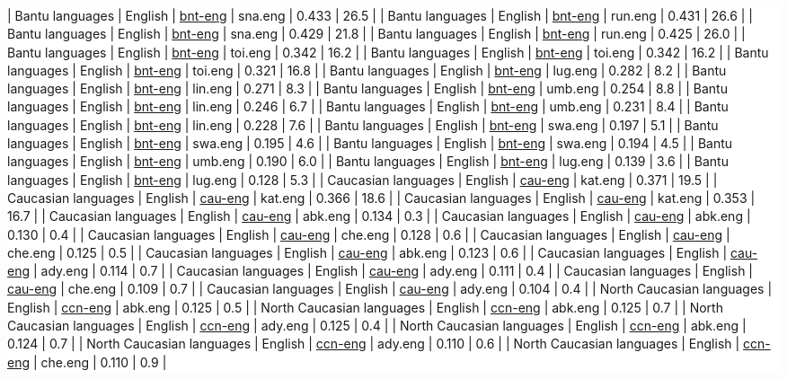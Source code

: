 | Bantu languages | English  | [bnt-eng](../models/bnt-eng) | sna.eng | 0.433 | 26.5 |
| Bantu languages | English  | [bnt-eng](../models/bnt-eng) | run.eng | 0.431 | 26.6 |
| Bantu languages | English  | [bnt-eng](../models/bnt-eng) | sna.eng | 0.429 | 21.8 |
| Bantu languages | English  | [bnt-eng](../models/bnt-eng) | run.eng | 0.425 | 26.0 |
| Bantu languages | English  | [bnt-eng](../models/bnt-eng) | toi.eng | 0.342 | 16.2 |
| Bantu languages | English  | [bnt-eng](../models/bnt-eng) | toi.eng | 0.342 | 16.2 |
| Bantu languages | English  | [bnt-eng](../models/bnt-eng) | toi.eng | 0.321 | 16.8 |
| Bantu languages | English  | [bnt-eng](../models/bnt-eng) | lug.eng | 0.282 | 8.2 |
| Bantu languages | English  | [bnt-eng](../models/bnt-eng) | lin.eng | 0.271 | 8.3 |
| Bantu languages | English  | [bnt-eng](../models/bnt-eng) | umb.eng | 0.254 | 8.8 |
| Bantu languages | English  | [bnt-eng](../models/bnt-eng) | lin.eng | 0.246 | 6.7 |
| Bantu languages | English  | [bnt-eng](../models/bnt-eng) | umb.eng | 0.231 | 8.4 |
| Bantu languages | English  | [bnt-eng](../models/bnt-eng) | lin.eng | 0.228 | 7.6 |
| Bantu languages | English  | [bnt-eng](../models/bnt-eng) | swa.eng | 0.197 | 5.1 |
| Bantu languages | English  | [bnt-eng](../models/bnt-eng) | swa.eng | 0.195 | 4.6 |
| Bantu languages | English  | [bnt-eng](../models/bnt-eng) | swa.eng | 0.194 | 4.5 |
| Bantu languages | English  | [bnt-eng](../models/bnt-eng) | umb.eng | 0.190 | 6.0 |
| Bantu languages | English  | [bnt-eng](../models/bnt-eng) | lug.eng | 0.139 | 3.6 |
| Bantu languages | English  | [bnt-eng](../models/bnt-eng) | lug.eng | 0.128 | 5.3 |
| Caucasian languages | English  | [cau-eng](../models/cau-eng) | kat.eng | 0.371 | 19.5 |
| Caucasian languages | English  | [cau-eng](../models/cau-eng) | kat.eng | 0.366 | 18.6 |
| Caucasian languages | English  | [cau-eng](../models/cau-eng) | kat.eng | 0.353 | 16.7 |
| Caucasian languages | English  | [cau-eng](../models/cau-eng) | abk.eng | 0.134 | 0.3 |
| Caucasian languages | English  | [cau-eng](../models/cau-eng) | abk.eng | 0.130 | 0.4 |
| Caucasian languages | English  | [cau-eng](../models/cau-eng) | che.eng | 0.128 | 0.6 |
| Caucasian languages | English  | [cau-eng](../models/cau-eng) | che.eng | 0.125 | 0.5 |
| Caucasian languages | English  | [cau-eng](../models/cau-eng) | abk.eng | 0.123 | 0.6 |
| Caucasian languages | English  | [cau-eng](../models/cau-eng) | ady.eng | 0.114 | 0.7 |
| Caucasian languages | English  | [cau-eng](../models/cau-eng) | ady.eng | 0.111 | 0.4 |
| Caucasian languages | English  | [cau-eng](../models/cau-eng) | che.eng | 0.109 | 0.7 |
| Caucasian languages | English  | [cau-eng](../models/cau-eng) | ady.eng | 0.104 | 0.4 |
| North Caucasian languages | English  | [ccn-eng](../models/ccn-eng) | abk.eng | 0.125 | 0.5 |
| North Caucasian languages | English  | [ccn-eng](../models/ccn-eng) | abk.eng | 0.125 | 0.7 |
| North Caucasian languages | English  | [ccn-eng](../models/ccn-eng) | ady.eng | 0.125 | 0.4 |
| North Caucasian languages | English  | [ccn-eng](../models/ccn-eng) | abk.eng | 0.124 | 0.7 |
| North Caucasian languages | English  | [ccn-eng](../models/ccn-eng) | ady.eng | 0.110 | 0.6 |
| North Caucasian languages | English  | [ccn-eng](../models/ccn-eng) | che.eng | 0.110 | 0.9 |